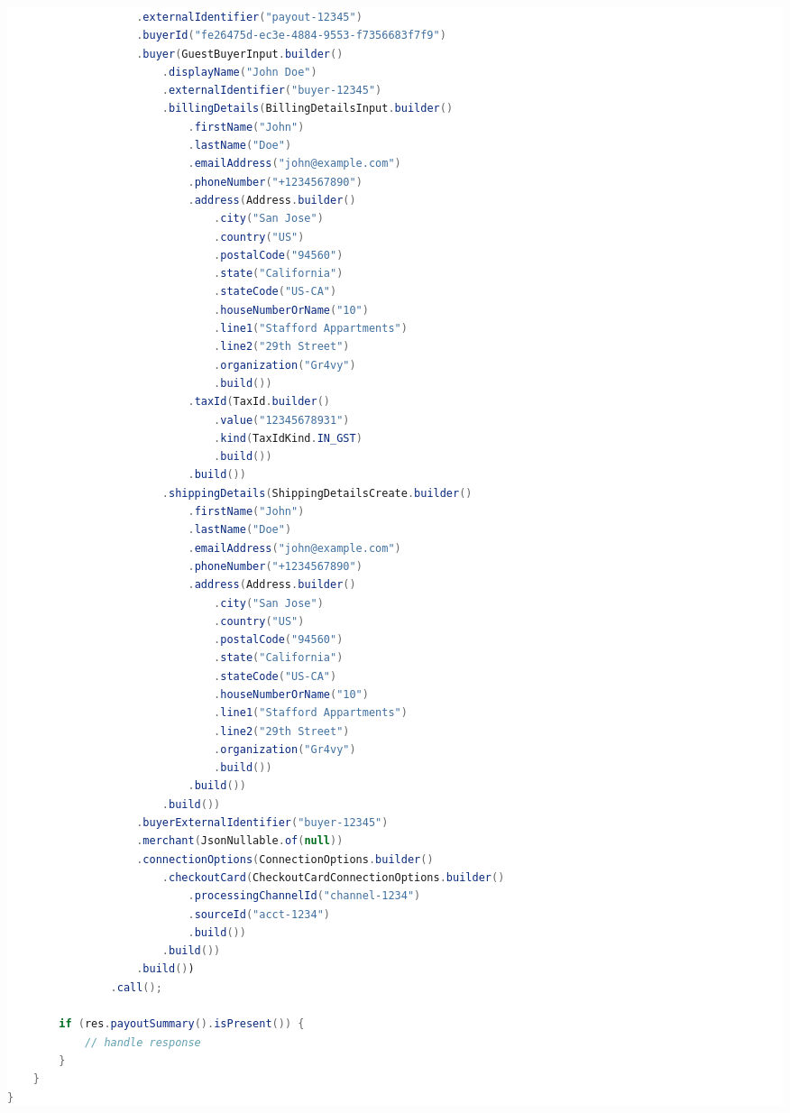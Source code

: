 ```java
                    .externalIdentifier("payout-12345")
                    .buyerId("fe26475d-ec3e-4884-9553-f7356683f7f9")
                    .buyer(GuestBuyerInput.builder()
                        .displayName("John Doe")
                        .externalIdentifier("buyer-12345")
                        .billingDetails(BillingDetailsInput.builder()
                            .firstName("John")
                            .lastName("Doe")
                            .emailAddress("john@example.com")
                            .phoneNumber("+1234567890")
                            .address(Address.builder()
                                .city("San Jose")
                                .country("US")
                                .postalCode("94560")
                                .state("California")
                                .stateCode("US-CA")
                                .houseNumberOrName("10")
                                .line1("Stafford Appartments")
                                .line2("29th Street")
                                .organization("Gr4vy")
                                .build())
                            .taxId(TaxId.builder()
                                .value("12345678931")
                                .kind(TaxIdKind.IN_GST)
                                .build())
                            .build())
                        .shippingDetails(ShippingDetailsCreate.builder()
                            .firstName("John")
                            .lastName("Doe")
                            .emailAddress("john@example.com")
                            .phoneNumber("+1234567890")
                            .address(Address.builder()
                                .city("San Jose")
                                .country("US")
                                .postalCode("94560")
                                .state("California")
                                .stateCode("US-CA")
                                .houseNumberOrName("10")
                                .line1("Stafford Appartments")
                                .line2("29th Street")
                                .organization("Gr4vy")
                                .build())
                            .build())
                        .build())
                    .buyerExternalIdentifier("buyer-12345")
                    .merchant(JsonNullable.of(null))
                    .connectionOptions(ConnectionOptions.builder()
                        .checkoutCard(CheckoutCardConnectionOptions.builder()
                            .processingChannelId("channel-1234")
                            .sourceId("acct-1234")
                            .build())
                        .build())
                    .build())
                .call();

        if (res.payoutSummary().isPresent()) {
            // handle response
        }
    }
}
```
